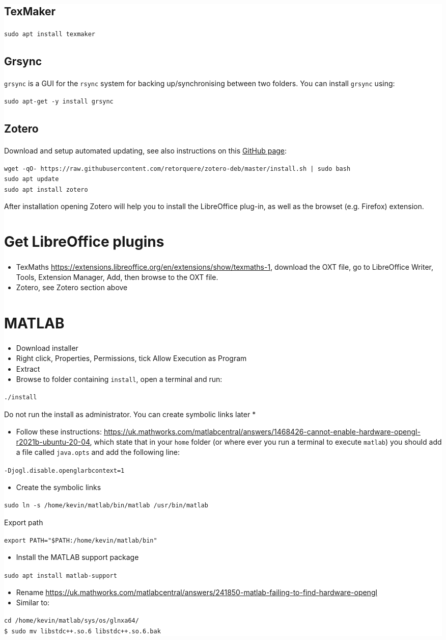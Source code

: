 ## TexMaker
```
sudo apt install texmaker
```

## Grsync
`grsync` is a GUI for the `rsync` system for backing up/synchronising between two folders. You can install `grsync` using: 
```
sudo apt-get -y install grsync
```
## Zotero
Download and setup automated updating, see also instructions on this [GitHub page](https://github.com/retorquere/zotero-deb):
```
wget -qO- https://raw.githubusercontent.com/retorquere/zotero-deb/master/install.sh | sudo bash
sudo apt update
sudo apt install zotero
```
After installation opening Zotero will help you to install the LibreOffice plug-in, as well as the browset (e.g. Firefox) extension.

# Get LibreOffice plugins
* TexMaths https://extensions.libreoffice.org/en/extensions/show/texmaths-1, download the OXT file, go to LibreOffice Writer, Tools, Extension Manager, Add, then browse to the OXT file. 
* Zotero, see Zotero section above

# MATLAB
* Download installer
* Right click, Properties, Permissions, tick Allow Execution as Program 
* Extract
* Browse to folder containing `install`, open a terminal and run: 
```
./install
```
Do not run the install as administrator. You can create symbolic links later
* 
* Follow these instructions: 
https://uk.mathworks.com/matlabcentral/answers/1468426-cannot-enable-hardware-opengl-r2021b-ubuntu-20-04, which state that in your `home` folder (or where ever you run a terminal to execute `matlab`) you should add a file called `java.opts` and add the following line: 
```
-Djogl.disable.openglarbcontext=1
```
* Create the symbolic links
```
sudo ln -s /home/kevin/matlab/bin/matlab /usr/bin/matlab
```
Export path
```
export PATH="$PATH:/home/kevin/matlab/bin"
```
* Install the MATLAB support package
```
sudo apt install matlab-support
```
* Rename https://uk.mathworks.com/matlabcentral/answers/241850-matlab-failing-to-find-hardware-opengl
* Similar to: 
```
cd /home/kevin/matlab/sys/os/glnxa64/
$ sudo mv libstdc++.so.6 libstdc++.so.6.bak
```